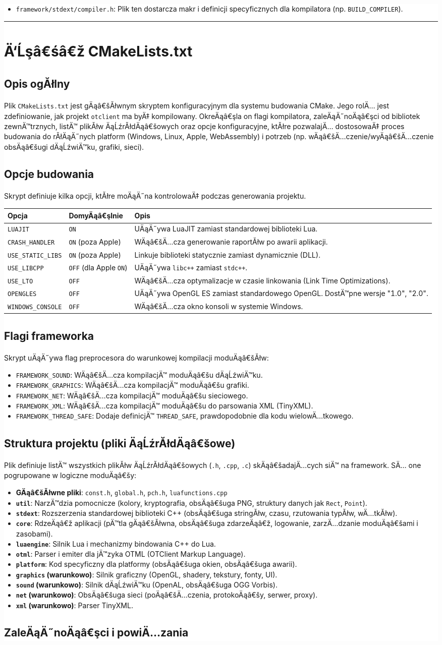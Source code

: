 -   `framework/stdext/compiler.h`: Plik ten dostarcza makr i definicji specyficznych dla kompilatora (np. `BUILD_COMPILER`).

---
# Ä‘Ĺşâ€śâ€ž CMakeLists.txt
## Opis ogĂłlny

Plik `CMakeLists.txt` jest gÄąâ€šĂłwnym skryptem konfiguracyjnym dla systemu budowania CMake. Jego rolÄ… jest zdefiniowanie, jak projekt `otclient` ma byÄ‡ kompilowany. OkreÄąâ€şla on flagi kompilatora, zaleÄąÄ˝noÄąâ€şci od bibliotek zewnÄ™trznych, listÄ™ plikĂłw ÄąĹźrĂłdÄąâ€šowych oraz opcje konfiguracyjne, ktĂłre pozwalajÄ… dostosowaÄ‡ proces budowania do rĂłÄąÄ˝nych platform (Windows, Linux, Apple, WebAssembly) i potrzeb (np. wÄąâ€šÄ…czenie/wyÄąâ€šÄ…czenie obsÄąâ€šugi dÄąĹźwiÄ™ku, grafiki, sieci).
## Opcje budowania

Skrypt definiuje kilka opcji, ktĂłre moÄąÄ˝na kontrolowaÄ‡ podczas generowania projektu.

| Opcja | DomyÄąâ€şlnie | Opis |
| :--- | :--- | :--- |
| `LUAJIT` | `ON` | UÄąÄ˝ywa LuaJIT zamiast standardowej biblioteki Lua. |
| `CRASH_HANDLER` | `ON` (poza Apple) | WÄąâ€šÄ…cza generowanie raportĂłw po awarii aplikacji. |
| `USE_STATIC_LIBS`| `ON` (poza Apple) | Linkuje biblioteki statycznie zamiast dynamicznie (DLL). |
| `USE_LIBCPP` | `OFF` (dla Apple `ON`)| UÄąÄ˝ywa `libc++` zamiast `stdc++`. |
| `USE_LTO` | `OFF` | WÄąâ€šÄ…cza optymalizacje w czasie linkowania (Link Time Optimizations). |
| `OPENGLES` | `OFF` | UÄąÄ˝ywa OpenGL ES zamiast standardowego OpenGL. DostÄ™pne wersje "1.0", "2.0". |
| `WINDOWS_CONSOLE`| `OFF` | WÄąâ€šÄ…cza okno konsoli w systemie Windows. |
## Flagi frameworka

Skrypt uÄąÄ˝ywa flag preprocesora do warunkowej kompilacji moduÄąâ€šĂłw:
-   `FRAMEWORK_SOUND`: WÄąâ€šÄ…cza kompilacjÄ™ moduÄąâ€šu dÄąĹźwiÄ™ku.
-   `FRAMEWORK_GRAPHICS`: WÄąâ€šÄ…cza kompilacjÄ™ moduÄąâ€šu grafiki.
-   `FRAMEWORK_NET`: WÄąâ€šÄ…cza kompilacjÄ™ moduÄąâ€šu sieciowego.
-   `FRAMEWORK_XML`: WÄąâ€šÄ…cza kompilacjÄ™ moduÄąâ€šu do parsowania XML (TinyXML).
-   `FRAMEWORK_THREAD_SAFE`: Dodaje definicjÄ™ `THREAD_SAFE`, prawdopodobnie dla kodu wielowÄ…tkowego.
## Struktura projektu (pliki ÄąĹźrĂłdÄąâ€šowe)

Plik definiuje listÄ™ wszystkich plikĂłw ÄąĹźrĂłdÄąâ€šowych (`.h`, `.cpp`, `.c`) skÄąâ€šadajÄ…cych siÄ™ na framework. SÄ… one pogrupowane w logiczne moduÄąâ€šy:

-   **GÄąâ€šĂłwne pliki**: `const.h`, `global.h`, `pch.h`, `luafunctions.cpp`
-   **`util`**: NarzÄ™dzia pomocnicze (kolory, kryptografia, obsÄąâ€šuga PNG, struktury danych jak `Rect`, `Point`).
-   **`stdext`**: Rozszerzenia standardowej biblioteki C++ (obsÄąâ€šuga stringĂłw, czasu, rzutowania typĂłw, wÄ…tkĂłw).
-   **`core`**: RdzeÄąâ€ž aplikacji (pÄ™tla gÄąâ€šĂłwna, obsÄąâ€šuga zdarzeÄąâ€ž, logowanie, zarzÄ…dzanie moduÄąâ€šami i zasobami).
-   **`luaengine`**: Silnik Lua i mechanizmy bindowania C++ do Lua.
-   **`otml`**: Parser i emiter dla jÄ™zyka OTML (OTClient Markup Language).
-   **`platform`**: Kod specyficzny dla platformy (obsÄąâ€šuga okien, obsÄąâ€šuga awarii).
-   **`graphics` (warunkowo)**: Silnik graficzny (OpenGL, shadery, tekstury, fonty, UI).
-   **`sound` (warunkowo)**: Silnik dÄąĹźwiÄ™ku (OpenAL, obsÄąâ€šuga OGG Vorbis).
-   **`net` (warunkowo)**: ObsÄąâ€šuga sieci (poÄąâ€šÄ…czenia, protokoÄąâ€šy, serwer, proxy).
-   **`xml` (warunkowo)**: Parser TinyXML.
## ZaleÄąÄ˝noÄąâ€şci i powiÄ…zania